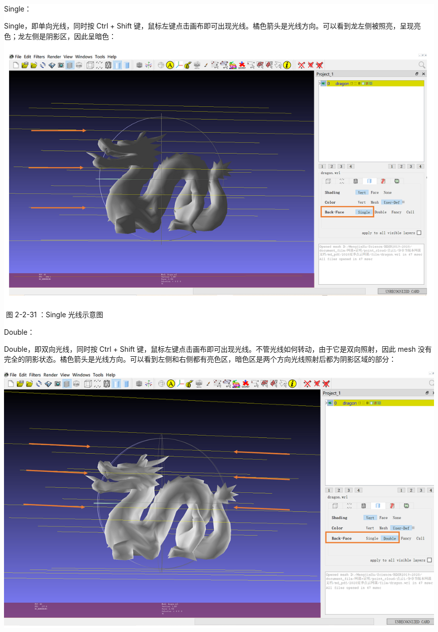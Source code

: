 Single：

Single，即单向光线，同时按 Ctrl + Shift 键，鼠标左键点击画布即可出现光线。橘色箭头是光线方向。可以看到龙左侧被照亮，呈现亮色；龙左侧是阴影区，因此呈暗色：

![image-20200802164553153](./pics/141.png)

​                                                                  图 2-2-31 ：Single 光线示意图

Double：

Double，即双向光线，同时按 Ctrl + Shift 键，鼠标左键点击画布即可出现光线。不管光线如何转动，由于它是双向照射，因此 mesh 没有完全的阴影状态。橘色箭头是光线方向。可以看到左侧和右侧都有亮色区，暗色区是两个方向光线照射后都为阴影区域的部分：

![image-20200802173959824](./pics/142.png)
